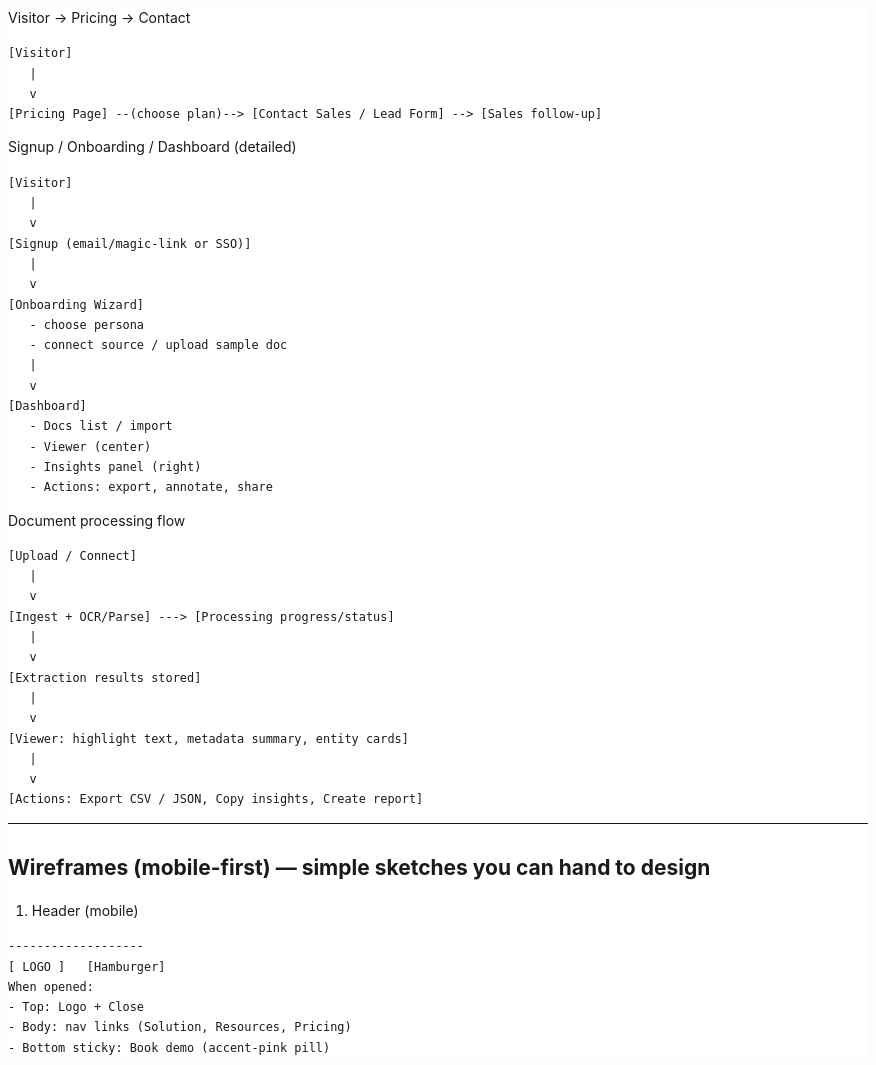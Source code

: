 Visitor → Pricing → Contact
```
[Visitor]
   |
   v
[Pricing Page] --(choose plan)--> [Contact Sales / Lead Form] --> [Sales follow-up]
```

Signup / Onboarding / Dashboard (detailed)
```
[Visitor]
   |
   v
[Signup (email/magic-link or SSO)]
   |
   v
[Onboarding Wizard]
   - choose persona
   - connect source / upload sample doc
   |
   v
[Dashboard]
   - Docs list / import
   - Viewer (center)
   - Insights panel (right)
   - Actions: export, annotate, share
```

Document processing flow
```
[Upload / Connect]
   |
   v
[Ingest + OCR/Parse] ---> [Processing progress/status]
   |
   v
[Extraction results stored]
   |
   v
[Viewer: highlight text, metadata summary, entity cards]
   |
   v
[Actions: Export CSV / JSON, Copy insights, Create report]
```

---

## Wireframes (mobile-first) — simple sketches you can hand to design

1) Header (mobile)
```
-------------------
[ LOGO ]   [Hamburger]
When opened:
- Top: Logo + Close
- Body: nav links (Solution, Resources, Pricing)
- Bottom sticky: Book demo (accent-pink pill)
```
